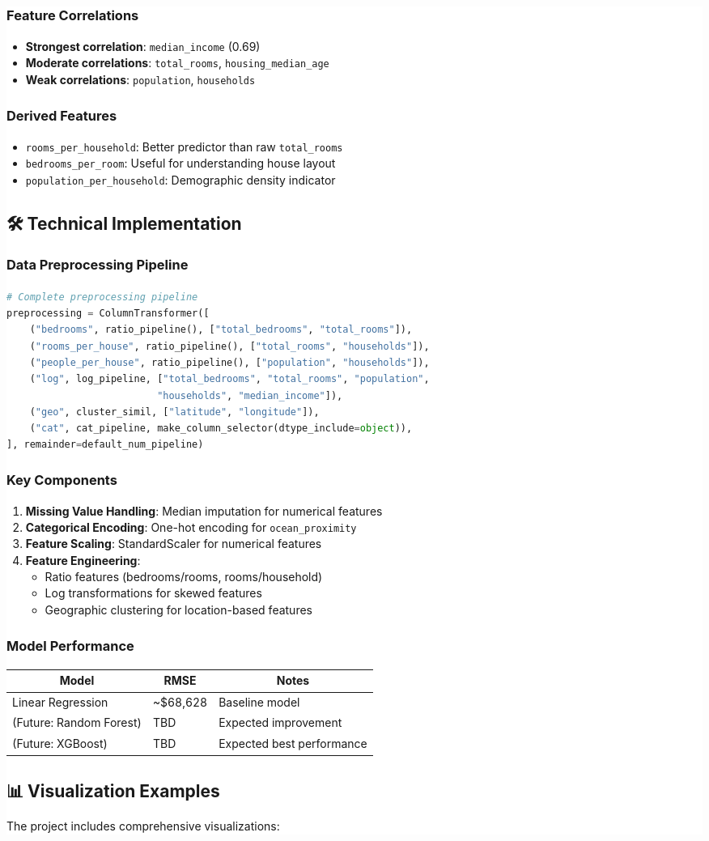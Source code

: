 ### Feature Correlations
- **Strongest correlation**: `median_income` (0.69)
- **Moderate correlations**: `total_rooms`, `housing_median_age`
- **Weak correlations**: `population`, `households`

### Derived Features
- `rooms_per_household`: Better predictor than raw `total_rooms`
- `bedrooms_per_room`: Useful for understanding house layout
- `population_per_household`: Demographic density indicator

## 🛠️ Technical Implementation

### Data Preprocessing Pipeline

```python
# Complete preprocessing pipeline
preprocessing = ColumnTransformer([
    ("bedrooms", ratio_pipeline(), ["total_bedrooms", "total_rooms"]),
    ("rooms_per_house", ratio_pipeline(), ["total_rooms", "households"]),
    ("people_per_house", ratio_pipeline(), ["population", "households"]),
    ("log", log_pipeline, ["total_bedrooms", "total_rooms", "population",
                          "households", "median_income"]),
    ("geo", cluster_simil, ["latitude", "longitude"]),
    ("cat", cat_pipeline, make_column_selector(dtype_include=object)),
], remainder=default_num_pipeline)
```

### Key Components

1. **Missing Value Handling**: Median imputation for numerical features
2. **Categorical Encoding**: One-hot encoding for `ocean_proximity`
3. **Feature Scaling**: StandardScaler for numerical features
4. **Feature Engineering**: 
   - Ratio features (bedrooms/rooms, rooms/household)
   - Log transformations for skewed features
   - Geographic clustering for location-based features

### Model Performance

| Model | RMSE | Notes |
|-------|------|-------|
| Linear Regression | ~$68,628 | Baseline model |
| (Future: Random Forest) | TBD | Expected improvement |
| (Future: XGBoost) | TBD | Expected best performance |

## 📊 Visualization Examples

The project includes comprehensive visualizations:

